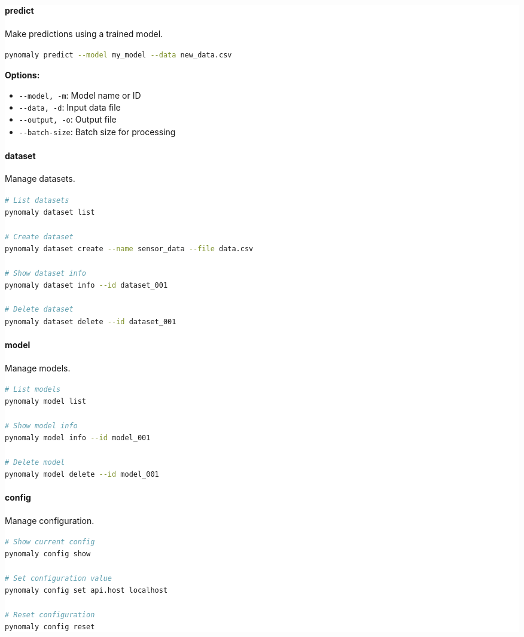 #### predict

Make predictions using a trained model.

```bash
pynomaly predict --model my_model --data new_data.csv
```

**Options:**
- `--model, -m`: Model name or ID
- `--data, -d`: Input data file
- `--output, -o`: Output file
- `--batch-size`: Batch size for processing

#### dataset

Manage datasets.

```bash
# List datasets
pynomaly dataset list

# Create dataset
pynomaly dataset create --name sensor_data --file data.csv

# Show dataset info
pynomaly dataset info --id dataset_001

# Delete dataset
pynomaly dataset delete --id dataset_001
```

#### model

Manage models.

```bash
# List models
pynomaly model list

# Show model info
pynomaly model info --id model_001

# Delete model
pynomaly model delete --id model_001
```

#### config

Manage configuration.

```bash
# Show current config
pynomaly config show

# Set configuration value
pynomaly config set api.host localhost

# Reset configuration
pynomaly config reset
```
